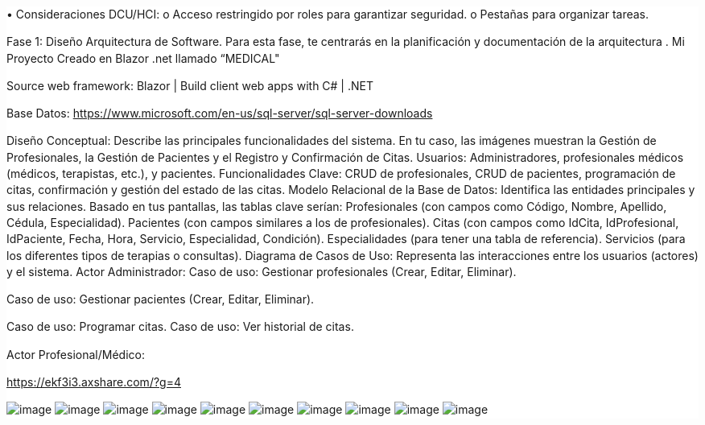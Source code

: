 •	Consideraciones DCU/HCI: 
o	Acceso restringido por roles para garantizar seguridad.
o	Pestañas para organizar tareas.

 
 

 

 

 
 
 
 

Fase 1: Diseño 
Arquitectura de Software.
Para esta fase, te centrarás en la planificación y documentación de la arquitectura . Mi Proyecto Creado en Blazor  .net llamado “MEDICAL" 

Source web framework: Blazor | Build client web apps with C# | .NET

Base Datos: https://www.microsoft.com/en-us/sql-server/sql-server-downloads



Diseño Conceptual: Describe las principales funcionalidades del sistema. En tu caso, las imágenes muestran la Gestión de Profesionales, la Gestión de Pacientes y el Registro y Confirmación de Citas.
Usuarios: Administradores, profesionales médicos (médicos, terapistas, etc.), y pacientes.
Funcionalidades Clave: CRUD de profesionales, CRUD de pacientes, programación de citas, confirmación y gestión del estado de las citas.
Modelo Relacional de la Base de Datos: Identifica las entidades principales y sus relaciones. Basado en tus pantallas, las tablas clave serían:
Profesionales (con campos como Código, Nombre, Apellido, Cédula, Especialidad).
Pacientes (con campos similares a los de profesionales).
Citas (con campos como IdCita, IdProfesional, IdPaciente, Fecha, Hora, Servicio, Especialidad, Condición).
Especialidades (para tener una tabla de referencia).
Servicios (para los diferentes tipos de terapias o consultas).
Diagrama de Casos de Uso: Representa las interacciones entre los usuarios (actores) y el sistema.
Actor Administrador:
Caso de uso: Gestionar profesionales (Crear, Editar, Eliminar).

Caso de uso: Gestionar pacientes (Crear, Editar, Eliminar).

Caso de uso: Programar citas.
Caso de uso: Ver historial de citas.

Actor Profesional/Médico:

https://ekf3i3.axshare.com/?g=4

<img width="2542" height="1395" alt="image" src="https://github.com/user-attachments/assets/fc71e655-ef3d-488a-a37a-db3d6d7b7beb" />
<img width="2536" height="1377" alt="image" src="https://github.com/user-attachments/assets/d191fed2-89bb-4bd5-807e-5c1b84e4eb75" />
<img width="2551" height="1374" alt="image" src="https://github.com/user-attachments/assets/0a84dcbd-3372-4206-a6fd-afb1658b6229" />
<img width="2539" height="1390" alt="image" src="https://github.com/user-attachments/assets/a4ee786b-f0a8-49a2-a3e6-6c34af83c125" />
<img width="2554" height="1396" alt="image" src="https://github.com/user-attachments/assets/988d64f4-af12-475f-8ea8-a6e924768abb" />
<img width="2538" height="1378" alt="image" src="https://github.com/user-attachments/assets/5e600f51-2d3f-4d22-9f7e-123229fb4f11" />
<img width="2553" height="1395" alt="image" src="https://github.com/user-attachments/assets/853b5063-2411-4f7d-9033-916d7f4c37d1" />
<img width="2544" height="1387" alt="image" src="https://github.com/user-attachments/assets/80a65fc8-8eee-4643-a21d-d01927c6a3cb" />
<img width="2545" height="1396" alt="image" src="https://github.com/user-attachments/assets/7e8a3c00-b3e3-4aa2-8adf-179f91100572" />
<img width="2514" height="1392" alt="image" src="https://github.com/user-attachments/assets/b61aef70-6506-4513-b427-9a0fbab62fb7" />
